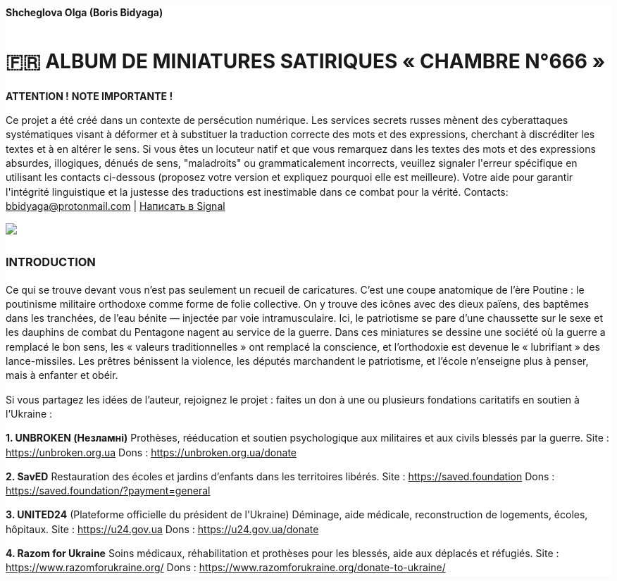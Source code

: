 **Shcheglova Olga (Boris Bidyaga)** 

# 🇫🇷 ALBUM DE MINIATURES SATIRIQUES « CHAMBRE N°666 »

**ATTENTION !**
**NOTE IMPORTANTE !**

Ce projet a été créé dans un contexte de persécution numérique. Les services secrets russes mènent des cyberattaques systématiques visant à déformer et à substituer la traduction correcte des mots et des expressions, cherchant à discréditer les textes et à en altérer le sens.
Si vous êtes un locuteur natif et que vous remarquez dans les textes des mots et des expressions absurdes, illogiques, dénués de sens, "maladroits" ou grammaticalement incorrects, veuillez signaler l'erreur spécifique en utilisant les contacts ci-dessous (proposez votre version et expliquez pourquoi elle est meilleure). Votre aide pour garantir l'intégrité linguistique et la justesse des traductions est inestimable dans ce combat pour la vérité.
Contacts:
bbidyaga@protonmail.com | 
[Написать в Signal](https://signal.me/#eu/iAMBIvJmOAjoVIE8JlkLyPckG75BEyLAnt3zv7U2XWrZtjnVQf9CMLHrow7DtBSk)

![](Images/Fr_Album_Cover.jpg)

### INTRODUCTION
Ce qui se trouve devant vous n’est pas seulement un recueil de caricatures. C’est une coupe anatomique de l’ère Poutine : le poutinisme militaire orthodoxe comme forme de folie collective.
On y trouve des icônes avec des dieux païens, des baptêmes dans les tranchées, de l’eau bénite — injectée par voie intramusculaire. Ici, le patriotisme se pare d’une chaussette sur le sexe et les dauphins de combat du Pentagone nagent au service de la guerre.
Dans ces miniatures se dessine une société où la guerre a remplacé le bon sens, les « valeurs traditionnelles » ont remplacé la conscience, et l’orthodoxie est devenue le « lubrifiant » des lance-missiles. Les prêtres bénissent la violence, les députés marchandent le patriotisme, et l’école n’enseigne plus à penser, mais à enfanter et obéir.

Si vous partagez les idées de l’auteur, rejoignez le projet : faites un don à une ou plusieurs fondations caritatifs en soutien à l’Ukraine :

**1. UNBROKEN (Незламні)**
Prothèses, rééducation et soutien psychologique aux militaires et aux civils blessés par la guerre.
Site : https://unbroken.org.ua
Dons : https://unbroken.org.ua/donate

**2. SavED**
Restauration des écoles et jardins d’enfants dans les territoires libérés.
Site : https://saved.foundation
Dons : https://saved.foundation/?payment=general

**3. UNITED24** (Plateforme officielle du président de l’Ukraine)
Déminage, aide médicale, reconstruction de logements, écoles, hôpitaux.
Site : https://u24.gov.ua
Dons : https://u24.gov.ua/donate

**4. Razom for Ukraine** 
Soins médicaux, réhabilitation et prothèses pour les blessés, aide aux déplacés et réfugiés.
Site : https://www.razomforukraine.org/
Dons : https://www.razomforukraine.org/donate-to-ukraine/

